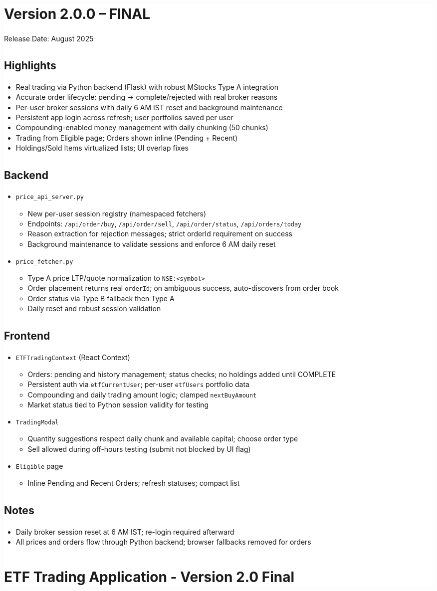 # Version 2.0.0 – FINAL

Release Date: August 2025

## Highlights

- Real trading via Python backend (Flask) with robust MStocks Type A integration
- Accurate order lifecycle: pending → complete/rejected with real broker reasons
- Per-user broker sessions with daily 6 AM IST reset and background maintenance
- Persistent app login across refresh; user portfolios saved per user
- Compounding-enabled money management with daily chunking (50 chunks)
- Trading from Eligible page; Orders shown inline (Pending + Recent)
- Holdings/Sold Items virtualized lists; UI overlap fixes

## Backend

- `price_api_server.py`
  - New per-user session registry (namespaced fetchers)
  - Endpoints: `/api/order/buy`, `/api/order/sell`, `/api/order/status`, `/api/orders/today`
  - Reason extraction for rejection messages; strict orderId requirement on success
  - Background maintenance to validate sessions and enforce 6 AM daily reset

- `price_fetcher.py`
  - Type A price LTP/quote normalization to `NSE:<symbol>`
  - Order placement returns real `orderId`; on ambiguous success, auto-discovers from order book
  - Order status via Type B fallback then Type A
  - Daily reset and robust session validation

## Frontend

- `ETFTradingContext` (React Context)
  - Orders: pending and history management; status checks; no holdings added until COMPLETE
  - Persistent auth via `etfCurrentUser`; per-user `etfUsers` portfolio data
  - Compounding and daily trading amount logic; clamped `nextBuyAmount`
  - Market status tied to Python session validity for testing

- `TradingModal`
  - Quantity suggestions respect daily chunk and available capital; choose order type
  - Sell allowed during off-hours testing (submit not blocked by UI flag)

- `Eligible` page
  - Inline Pending and Recent Orders; refresh statuses; compact list

## Notes

- Daily broker session reset at 6 AM IST; re-login required afterward
- All prices and orders flow through Python backend; browser fallbacks removed for orders

# ETF Trading Application - Version 2.0 Final
